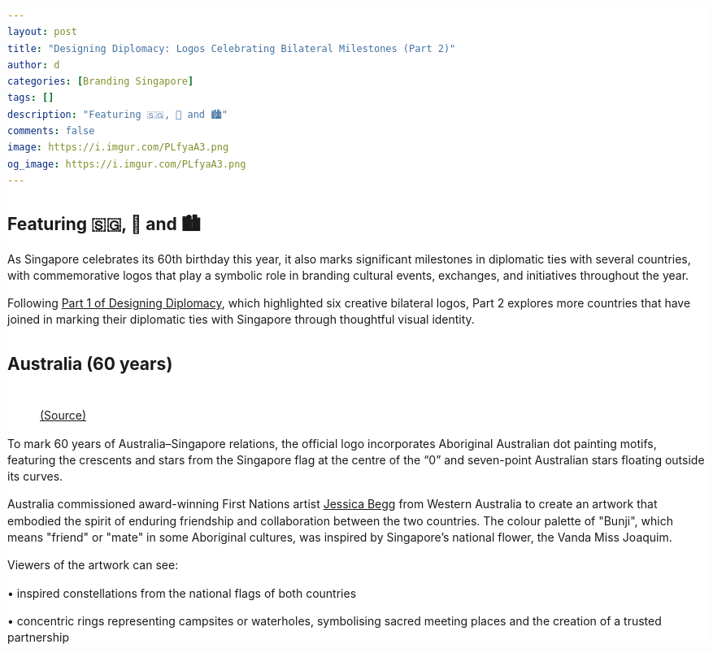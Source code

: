 ```yaml
---
layout: post
title: "Designing Diplomacy: Logos Celebrating Bilateral Milestones (Part 2)"
author: d
categories: [Branding Singapore]
tags: []
description: "Featuring 🇸🇬, 💐 and 🏙️"
comments: false
image: https://i.imgur.com/PLfyaA3.png
og_image: https://i.imgur.com/PLfyaA3.png
---
```


<h2>Featuring 🇸🇬, 💐 and 🏙️ </h2>

As Singapore celebrates its 60th birthday this year, it also marks significant milestones in diplomatic ties with several countries, with commemorative logos that play a symbolic role in branding cultural events, exchanges, and initiatives throughout the year.

Following <a href="https://www.designinsingapore.com/bilateral-milestone-logos-pt-1/ " target="_blank">Part 1 of Designing Diplomacy</a>, which highlighted six creative bilateral logos, Part 2 explores more countries that have joined in marking their diplomatic ties with Singapore through thoughtful visual identity.

<h2>Australia (60 years)</h2>

<figure>
<img src="https://i.imgur.com/2Iz7g5Q.jpg" alt="">
<figcaption><a href="https://x.com/AusHCSG/status/1874269229291364448/photo/1 " target="_blank">(Source)</a></figcaption>
</figure>

To mark 60 years of Australia–Singapore relations, the official logo incorporates Aboriginal Australian dot painting motifs, featuring the crescents and stars from the Singapore flag at the centre of the “0” and seven-point Australian stars floating outside its curves. 

<div class="fb-post-container">
<iframe src="https://www.facebook.com/plugins/video.php?height=314&href=https%3A%2F%2Fwww.facebook.com%2FAustraliaInSingapore%2Fvideos%2F1653680705356255%2F&show_text=false&width=560&t=0" width="560" height="314" style="border:none;overflow:hidden" scrolling="no" frameborder="0" allowfullscreen="true" allow="autoplay; clipboard-write; encrypted-media; picture-in-picture; web-share"></iframe>
</div>

Australia commissioned award-winning First Nations artist <a href="https://www.instagram.com/jessica_begg_art/" target="_blank">Jessica Begg</a> from Western Australia to create an artwork that embodied the spirit of enduring friendship and collaboration between the two countries. The colour palette of "Bunji", which means "friend" or "mate" in some Aboriginal cultures, was inspired by Singapore’s national flower, the Vanda Miss Joaquim. 

Viewers of the artwork can see:

• inspired constellations from the national flags of both countries

• concentric rings representing campsites or waterholes, symbolising sacred meeting places and the creation of a trusted partnership
